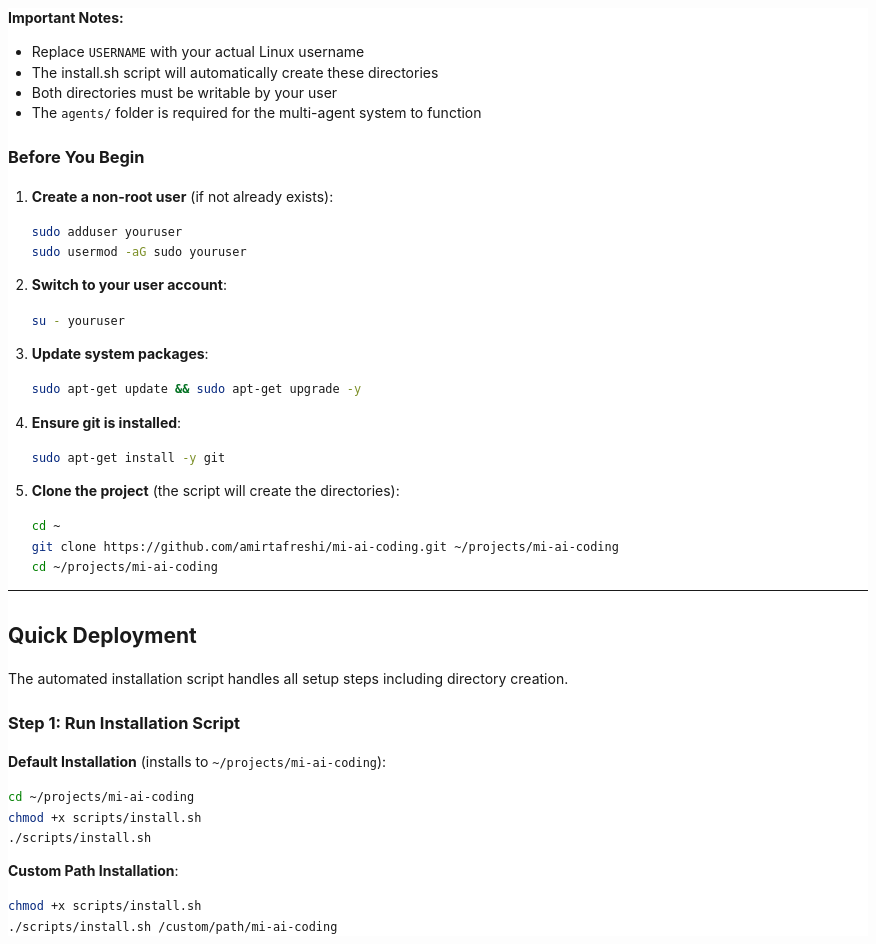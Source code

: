 **Important Notes:**
- Replace `USERNAME` with your actual Linux username
- The install.sh script will automatically create these directories
- Both directories must be writable by your user
- The `agents/` folder is required for the multi-agent system to function

### Before You Begin

1. **Create a non-root user** (if not already exists):
   ```bash
   sudo adduser youruser
   sudo usermod -aG sudo youruser
   ```

2. **Switch to your user account**:
   ```bash
   su - youruser
   ```

3. **Update system packages**:
   ```bash
   sudo apt-get update && sudo apt-get upgrade -y
   ```

4. **Ensure git is installed**:
   ```bash
   sudo apt-get install -y git
   ```

5. **Clone the project** (the script will create the directories):
   ```bash
   cd ~
   git clone https://github.com/amirtafreshi/mi-ai-coding.git ~/projects/mi-ai-coding
   cd ~/projects/mi-ai-coding
   ```

---

## Quick Deployment

The automated installation script handles all setup steps including directory creation.

### Step 1: Run Installation Script

**Default Installation** (installs to `~/projects/mi-ai-coding`):
```bash
cd ~/projects/mi-ai-coding
chmod +x scripts/install.sh
./scripts/install.sh
```

**Custom Path Installation**:
```bash
chmod +x scripts/install.sh
./scripts/install.sh /custom/path/mi-ai-coding
```
